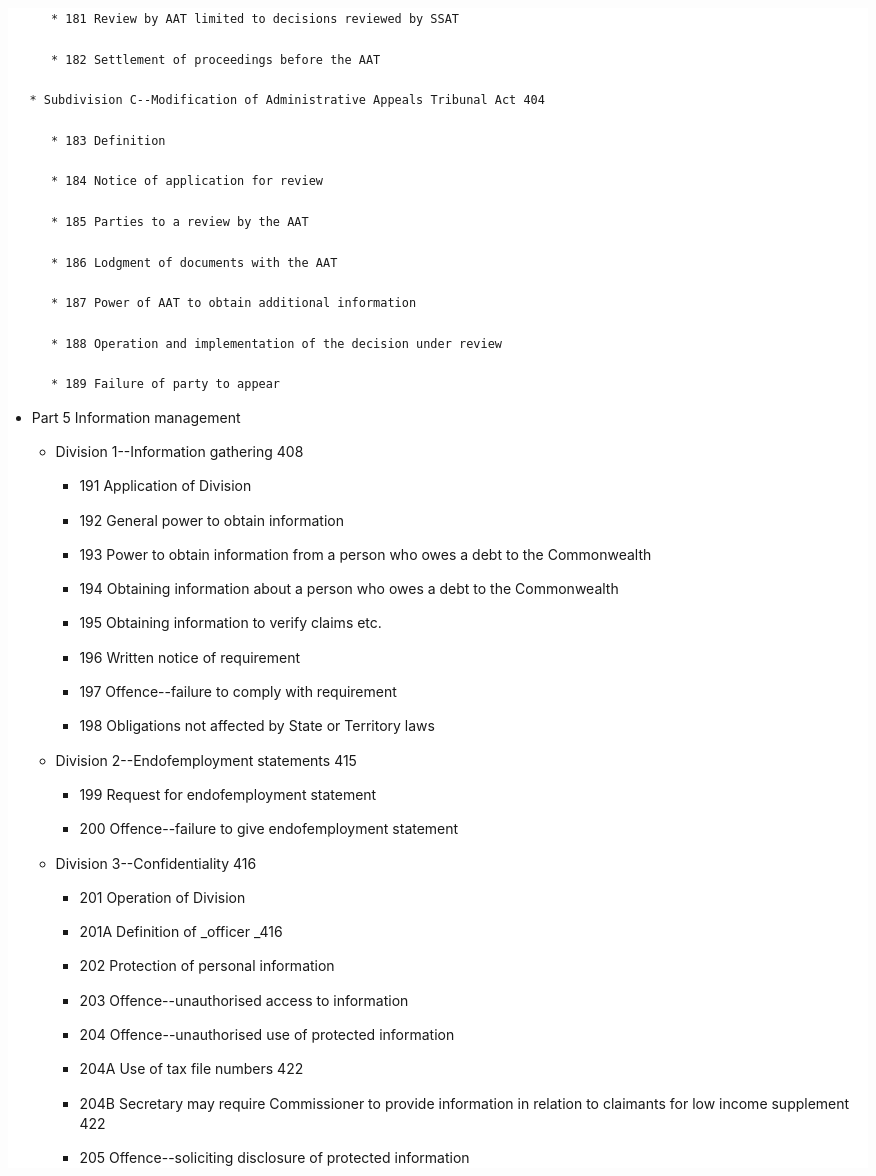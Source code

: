           * 181 Review by AAT limited to decisions reviewed by SSAT 

          * 182 Settlement of proceedings before the AAT 

       * Subdivision C--Modification of Administrative Appeals Tribunal Act	404

          * 183 Definition 

          * 184 Notice of application for review 

          * 185 Parties to a review by the AAT 

          * 186 Lodgment of documents with the AAT 

          * 187 Power of AAT to obtain additional information 

          * 188 Operation and implementation of the decision under review 

          * 189 Failure of party to appear 

  * Part 5 Information management 

     * Division 1--Information gathering	408

          * 191 Application of Division 

          * 192 General power to obtain information 

          * 193 Power to obtain information from a person who owes a debt to the Commonwealth 

          * 194 Obtaining information about a person who owes a debt to the Commonwealth 

          * 195 Obtaining information to verify claims etc. 

          * 196 Written notice of requirement 

          * 197 Offence--failure to comply with requirement 

          * 198 Obligations not affected by State or Territory laws 

     * Division 2--Endofemployment statements	415

          * 199 Request for endofemployment statement 

          * 200 Offence--failure to give endofemployment statement 

     * Division 3--Confidentiality	416

          * 201 Operation of Division 

          * 201A	Definition of _officer	_416

          * 202 Protection of personal information 

          * 203 Offence--unauthorised access to information 

          * 204 Offence--unauthorised use of protected information 

          * 204A	Use of tax file numbers	422

          * 204B	Secretary may require Commissioner to provide information in relation to claimants for low income supplement	422

          * 205 Offence--soliciting disclosure of protected information 
